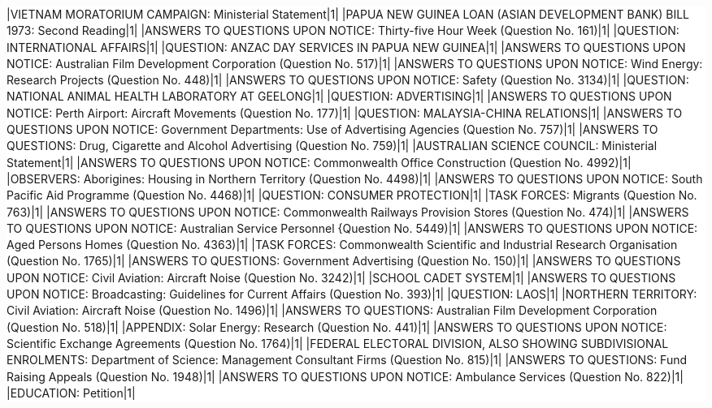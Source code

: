 |VIETNAM MORATORIUM CAMPAIGN: Ministerial Statement|1|
|PAPUA NEW GUINEA LOAN (ASIAN DEVELOPMENT BANK) BILL 1973: Second Reading|1|
|ANSWERS TO QUESTIONS UPON NOTICE: Thirty-five Hour Week (Question No. 161)|1|
|QUESTION: INTERNATIONAL AFFAIRS|1|
|QUESTION: ANZAC DAY SERVICES IN PAPUA NEW GUINEA|1|
|ANSWERS TO QUESTIONS UPON NOTICE: Australian Film Development Corporation (Question No. 517)|1|
|ANSWERS TO QUESTIONS UPON NOTICE: Wind Energy: Research Projects (Question No. 448)|1|
|ANSWERS TO QUESTIONS UPON NOTICE: Safety (Question No. 3134)|1|
|QUESTION: NATIONAL ANIMAL HEALTH LABORATORY AT GEELONG|1|
|QUESTION: ADVERTISING|1|
|ANSWERS TO QUESTIONS UPON NOTICE: Perth Airport: Aircraft Movements (Question No. 177)|1|
|QUESTION: MALAYSIA-CHINA RELATIONS|1|
|ANSWERS TO QUESTIONS UPON NOTICE: Government Departments: Use of Advertising Agencies (Question No. 757)|1|
|ANSWERS TO QUESTIONS: Drug, Cigarette and Alcohol Advertising (Question No. 759)|1|
|AUSTRALIAN SCIENCE COUNCIL: Ministerial Statement|1|
|ANSWERS TO QUESTIONS UPON NOTICE: Commonwealth Office Construction (Question No. 4992)|1|
|OBSERVERS: Aborigines: Housing in Northern Territory (Question No. 4498)|1|
|ANSWERS TO QUESTIONS UPON NOTICE: South Pacific Aid Programme (Question No. 4468)|1|
|QUESTION: CONSUMER PROTECTION|1|
|TASK FORCES: Migrants (Question No. 763)|1|
|ANSWERS TO QUESTIONS UPON NOTICE: Commonwealth Railways Provision Stores (Question No. 474)|1|
|ANSWERS TO QUESTIONS UPON NOTICE: Australian Service Personnel {Question No. 5449)|1|
|ANSWERS TO QUESTIONS UPON NOTICE: Aged Persons Homes (Question No. 4363)|1|
|TASK FORCES: Commonwealth Scientific and Industrial Research Organisation (Question No. 1765)|1|
|ANSWERS TO QUESTIONS: Government Advertising (Question No. 150)|1|
|ANSWERS TO QUESTIONS UPON NOTICE: Civil Aviation: Aircraft Noise (Question No. 3242)|1|
|SCHOOL CADET SYSTEM|1|
|ANSWERS TO QUESTIONS UPON NOTICE: Broadcasting: Guidelines for Current Affairs (Question No. 393)|1|
|QUESTION: LAOS|1|
|NORTHERN TERRITORY: Civil Aviation: Aircraft Noise (Question No. 1496)|1|
|ANSWERS TO QUESTIONS: Australian Film Development Corporation (Question No. 518)|1|
|APPENDIX: Solar Energy: Research (Question No. 441)|1|
|ANSWERS TO QUESTIONS UPON NOTICE: Scientific Exchange Agreements (Question No. 1764)|1|
|FEDERAL ELECTORAL DIVISION, ALSO SHOWING SUBDIVISIONAL ENROLMENTS: Department of Science: Management Consultant Firms (Question No. 815)|1|
|ANSWERS TO QUESTIONS: Fund Raising Appeals (Question No. 1948)|1|
|ANSWERS TO QUESTIONS UPON NOTICE: Ambulance Services (Question No. 822)|1|
|EDUCATION: Petition|1|